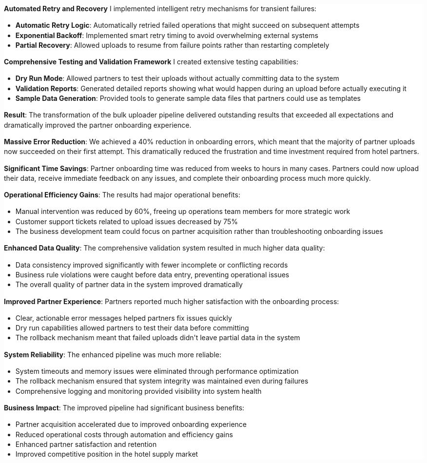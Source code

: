 **Automated Retry and Recovery**
I implemented intelligent retry mechanisms for transient failures:

- **Automatic Retry Logic**: Automatically retried failed operations that might succeed on subsequent attempts
- **Exponential Backoff**: Implemented smart retry timing to avoid overwhelming external systems
- **Partial Recovery**: Allowed uploads to resume from failure points rather than restarting completely

**Comprehensive Testing and Validation Framework**
I created extensive testing capabilities:

- **Dry Run Mode**: Allowed partners to test their uploads without actually committing data to the system
- **Validation Reports**: Generated detailed reports showing what would happen during an upload before actually executing it
- **Sample Data Generation**: Provided tools to generate sample data files that partners could use as templates

**Result**: The transformation of the bulk uploader pipeline delivered outstanding results that exceeded all expectations and dramatically improved the partner onboarding experience.

**Massive Error Reduction**: We achieved a 40% reduction in onboarding errors, which meant that the majority of partner uploads now succeeded on their first attempt. This dramatically reduced the frustration and time investment required from hotel partners.

**Significant Time Savings**: Partner onboarding time was reduced from weeks to hours in many cases. Partners could now upload their data, receive immediate feedback on any issues, and complete their onboarding process much more quickly.

**Operational Efficiency Gains**: The results had major operational benefits:
- Manual intervention was reduced by 60%, freeing up operations team members for more strategic work
- Customer support tickets related to upload issues decreased by 75%
- The business development team could focus on partner acquisition rather than troubleshooting onboarding issues

**Enhanced Data Quality**: The comprehensive validation system resulted in much higher data quality:
- Data consistency improved significantly with fewer incomplete or conflicting records
- Business rule violations were caught before data entry, preventing operational issues
- The overall quality of partner data in the system improved dramatically

**Improved Partner Experience**: Partners reported much higher satisfaction with the onboarding process:
- Clear, actionable error messages helped partners fix issues quickly
- Dry run capabilities allowed partners to test their data before committing
- The rollback mechanism meant that failed uploads didn't leave partial data in the system

**System Reliability**: The enhanced pipeline was much more reliable:
- System timeouts and memory issues were eliminated through performance optimization
- The rollback mechanism ensured that system integrity was maintained even during failures
- Comprehensive logging and monitoring provided visibility into system health

**Business Impact**: The improved pipeline had significant business benefits:
- Partner acquisition accelerated due to improved onboarding experience
- Reduced operational costs through automation and efficiency gains
- Enhanced partner satisfaction and retention
- Improved competitive position in the hotel supply market
